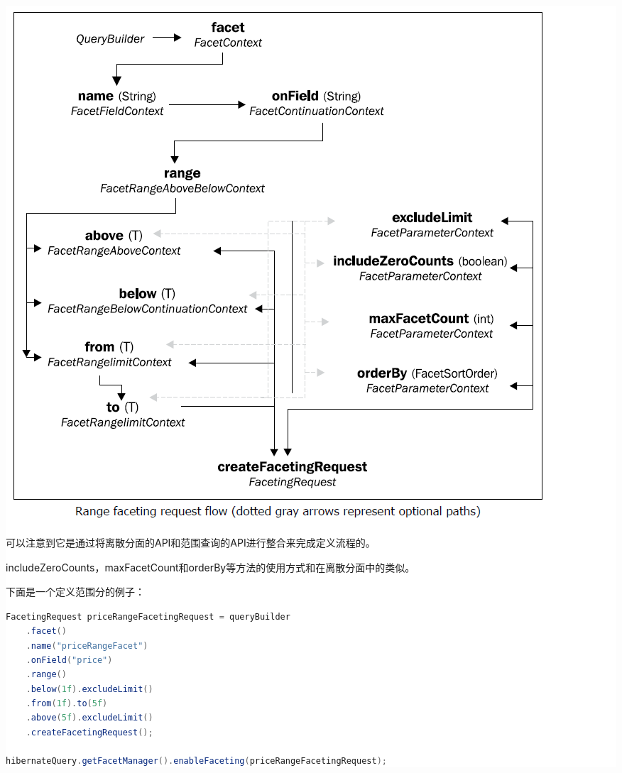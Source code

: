 ![](https://github.com/destiny1020/java-learning-notes-cn/blob/master/Hibernate%20Search/images/10.PNG)

可以注意到它是通过将离散分面的API和范围查询的API进行整合来完成定义流程的。

includeZeroCounts，maxFacetCount和orderBy等方法的使用方式和在离散分面中的类似。

下面是一个定义范围分的例子：

```java
FacetingRequest priceRangeFacetingRequest = queryBuilder
	.facet()
	.name("priceRangeFacet")
	.onField("price")
	.range()
	.below(1f).excludeLimit()
	.from(1f).to(5f)
	.above(5f).excludeLimit()
	.createFacetingRequest();

hibernateQuery.getFacetManager().enableFaceting(priceRangeFacetingRequest);
```
